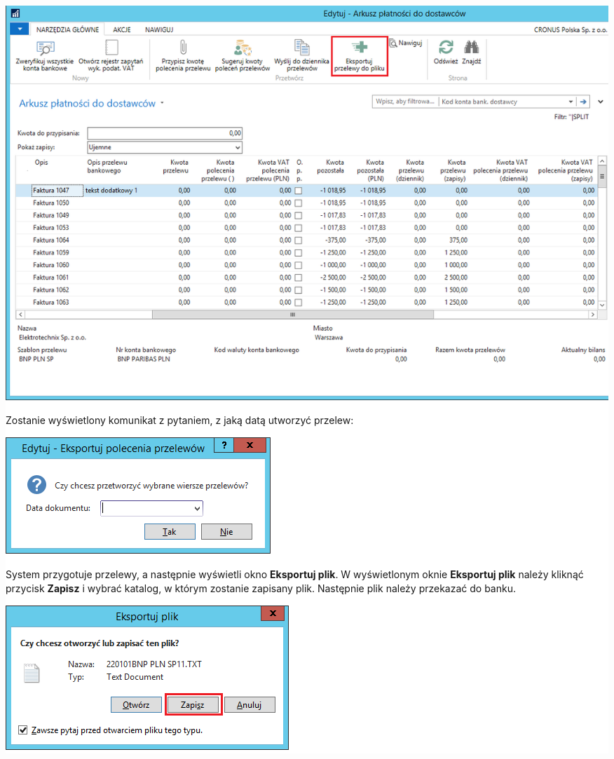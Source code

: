   ![](media/image560.png)

Zostanie wyświetlony komunikat z pytaniem, z jaką datą utworzyć przelew:

  ![](media/image561.png)

System przygotuje przelewy, a następnie wyświetli okno **Eksportuj
plik**. W wyświetlonym oknie **Eksportuj plik** należy kliknąć przycisk
**Zapisz** i wybrać katalog, w którym zostanie zapisany plik. Następnie
plik należy przekazać do banku.

  ![](media/image562.png)
